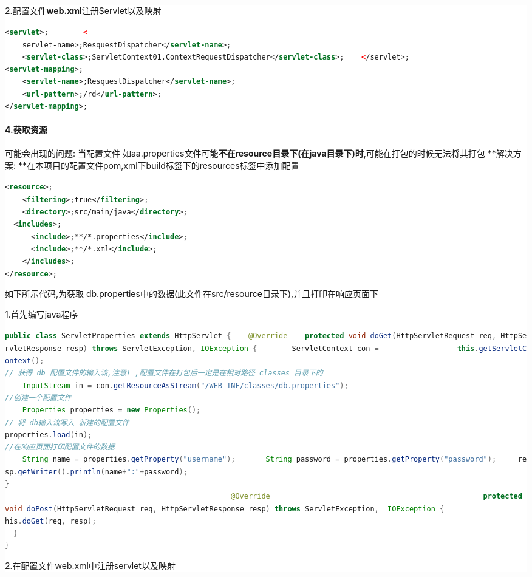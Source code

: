 2.配置文件**web.xml**注册Servlet以及映射

```xml
<servlet>;        <
    servlet-name>;ResquestDispatcher</servlet-name>;       
    <servlet-class>;ServletContext01.ContextRequestDispatcher</servlet-class>;    </servlet>;    
<servlet-mapping>;        
    <servlet-name>;ResquestDispatcher</servlet-name>;        
    <url-pattern>;/rd</url-pattern>;    
</servlet-mapping>;
```

#### 4.获取资源

可能会出现的问题:
当配置文件 如aa.properties文件可能**不在resource目录下(在java目录下)时**,可能在打包的时候无法将其打包
**解决方案: **在本项目的配置文件pom,xml下build标签下的resources标签中添加配置

```xml
<resource>;              
    <filtering>;true</filtering>;              
    <directory>;src/main/java</directory>;              
  <includes>;                  	     
      <include>;**/*.properties</include>;                  
      <include>;**/*.xml</include>;             
    </includes>;          
</resource>;
```

如下所示代码,为获取 db.properties中的数据(此文件在src/resource目录下),并且打印在响应页面下

1.首先编写java程序

```java
public class ServletProperties extends HttpServlet {    @Override    protected void doGet(HttpServletRequest req, HttpServletResponse resp) throws ServletException, IOException {        ServletContext con = 					this.getServletContext();        
// 获得 db 配置文件的输入流,注意! ,配置文件在打包后一定是在相对路径 classes 目录下的
	InputStream in = con.getResourceAsStream("/WEB-INF/classes/db.properties");        
//创建一个配置文件
	Properties properties = new Properties();        
// 将 db输入流写入 新建的配置文件        
properties.load(in);        
//在响应页面打印配置文件的数据        
	String name = properties.getProperty("username");       String password = properties.getProperty("password");     resp.getWriter().println(name+":"+password);    
}    
                                                    @Override                                                 protected void doPost(HttpServletRequest req, HttpServletResponse resp) throws ServletException, 	IOException {                                                   his.doGet(req, resp);    
  }
}
```

2.在配置文件web.xml中注册servlet以及映射

